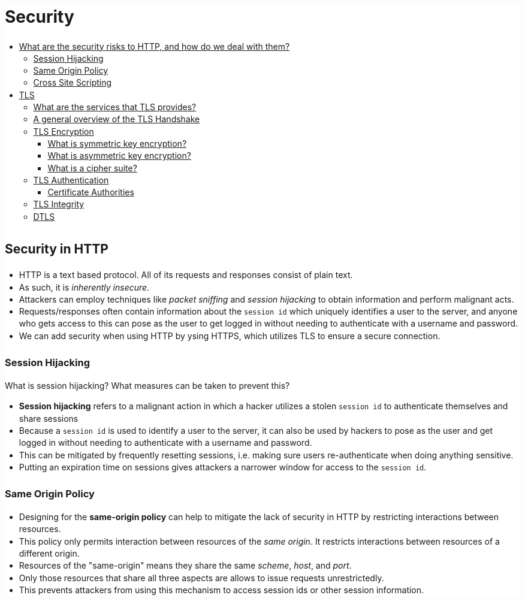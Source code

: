 # Security

- [What are the security risks to HTTP, and how do we deal with them?](#security-in-http)
  - [Session Hijacking](#session-hijacking)
  - [Same Origin Policy](#same-origin-policy)
  - [Cross Site Scripting](#cross-site-scripting)
- [TLS](#tls)
  - [What are the services that TLS provides?](#what-are-the-services-that-tls-provides)
  - [A general overview of the TLS Handshake](#the-tls-handshake)
  - [TLS Encryption](#tls-encryption)
    - [What is symmetric key encryption?](#symmetric-key-encryption)
    - [What is asymmetric key encryption?](#asymmetric-key-encryption)
    - [What is a cipher suite?](#cipher-suites)
  - [TLS Authentication](#tls-authentication)
    - [Certificate Authorities](#certificate-authorities)
  - [TLS Integrity](#tls-integrity)
  - [DTLS](#dtls)

## Security in HTTP

- HTTP is a text based protocol. All of its requests and responses consist of plain text.
- As such, it is _inherently insecure_.
- Attackers can employ techniques like _packet sniffing_ and _session hijacking_ to obtain information and perform malignant acts.
- Requests/responses often contain information about the `session id` which uniquely identifies a user to the server, and anyone who gets access to this can pose as the user to get logged in without needing to authenticate with a username and password.
- We can add security when using HTTP by ysing HTTPS, which utilizes TLS to ensure a secure connection.

### Session Hijacking

What is session hijacking? What measures can be taken to prevent this?

- **Session hijacking** refers to a malignant action in which a hacker utilizes a stolen `session id` to authenticate themselves and share sessions
- Because a `session id` is used to identify a user to the server, it can also be used by hackers to pose as the user and get logged in without needing to authenticate with a username and password.
- This can be mitigated by frequently resetting sessions, i.e. making sure users re-authenticate when doing anything sensitive.
- Putting an expiration time on sessions gives attackers a narrower window for access to the `session id`.

### Same Origin Policy

- Designing for the **same-origin policy** can help to mitigate the lack of security in HTTP by restricting interactions between resources.
- This policy only permits interaction between resources of the _same origin_. It restricts interactions between resources of a different origin.
- Resources of the "same-origin" means they share the same _scheme_, _host_, and _port_.
- Only those resources that share all three aspects are allows to issue requests unrestrictedly.
- This prevents attackers from using this mechanism to access session ids or other session information.
